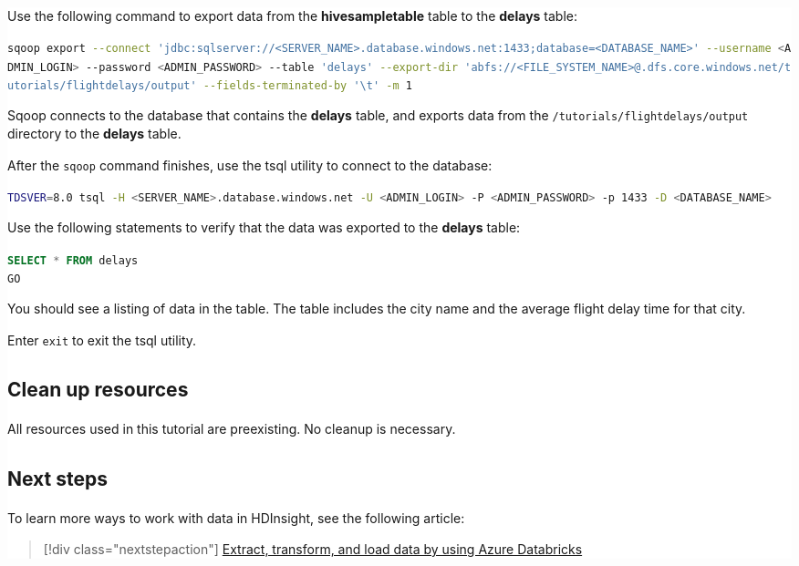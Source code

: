Use the following command to export data from the **hivesampletable** table to the **delays** table:

```bash
sqoop export --connect 'jdbc:sqlserver://<SERVER_NAME>.database.windows.net:1433;database=<DATABASE_NAME>' --username <ADMIN_LOGIN> --password <ADMIN_PASSWORD> --table 'delays' --export-dir 'abfs://<FILE_SYSTEM_NAME>@.dfs.core.windows.net/tutorials/flightdelays/output' --fields-terminated-by '\t' -m 1
```

Sqoop connects to the database that contains the **delays** table, and exports data from the `/tutorials/flightdelays/output` directory to the **delays** table.

After the `sqoop` command finishes, use the tsql utility to connect to the database:

```bash
TDSVER=8.0 tsql -H <SERVER_NAME>.database.windows.net -U <ADMIN_LOGIN> -P <ADMIN_PASSWORD> -p 1433 -D <DATABASE_NAME>
```

Use the following statements to verify that the data was exported to the **delays** table:

```sql
SELECT * FROM delays
GO
```

You should see a listing of data in the table. The table includes the city name and the average flight delay time for that city.

Enter `exit` to exit the tsql utility.

## Clean up resources

All resources used in this tutorial are preexisting. No cleanup is necessary.

## Next steps

To learn more ways to work with data in HDInsight, see the following article:

> [!div class="nextstepaction"]
> [Extract, transform, and load data by using Azure Databricks](./data-lake-storage-use-hdi-cluster.md)
